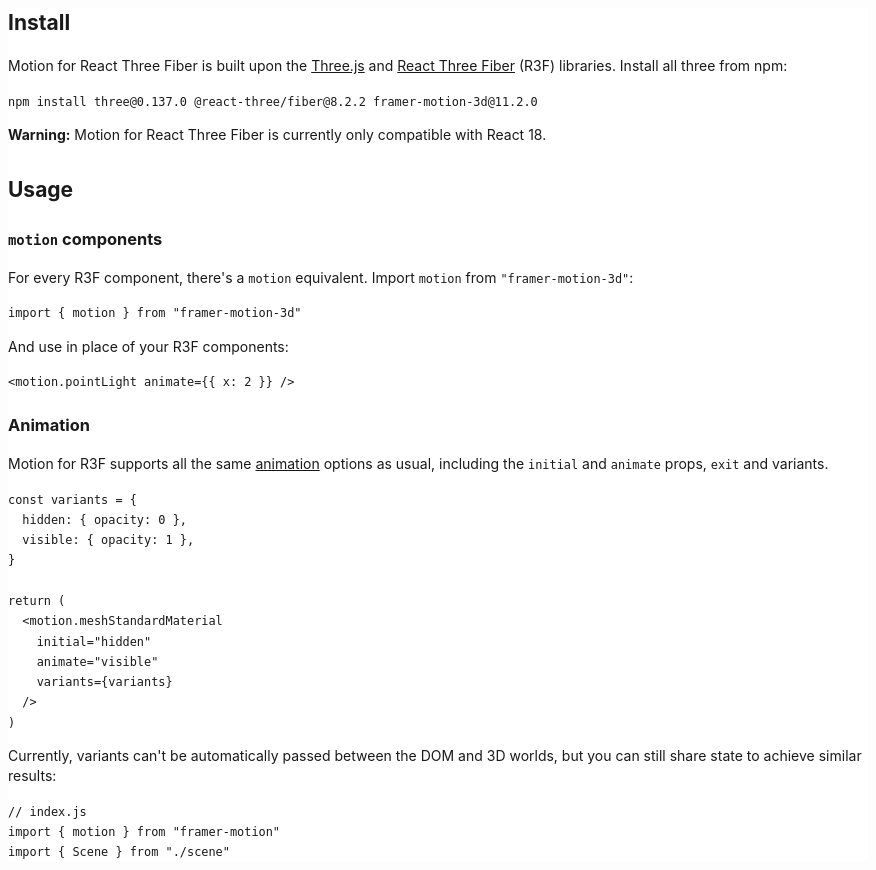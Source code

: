 ## Install

Motion for React Three Fiber is built upon the
[Three.js](https://threejs.org/) and [React Three
Fiber](https://docs.pmnd.rs/react-three-fiber/getting-started/introduction)
(R3F) libraries. Install all three from npm:

    
    
    npm install three@0.137.0 @react-three/fiber@8.2.2 framer-motion-3d@11.2.0

**Warning:** Motion for React Three Fiber is currently only compatible with
React 18.

## Usage

### `motion` components

For every R3F component, there's a `motion` equivalent. Import `motion` from
`"framer-motion-3d"`:

    
    
    import { motion } from "framer-motion-3d"

And use in place of your R3F components:

    
    
    <motion.pointLight animate={{ x: 2 }} />

### Animation

Motion for R3F supports all the same [animation](./react-motion-component)
options as usual, including the `initial` and `animate` props, `exit` and
variants.

    
    
    const variants = {
      hidden: { opacity: 0 },
      visible: { opacity: 1 },
    }
    
    return (
      <motion.meshStandardMaterial
        initial="hidden"
        animate="visible"
        variants={variants}
      />
    )

Currently, variants can't be automatically passed between the DOM and 3D
worlds, but you can still share state to achieve similar results:

    
    
    // index.js
    import { motion } from "framer-motion"
    import { Scene } from "./scene"
    